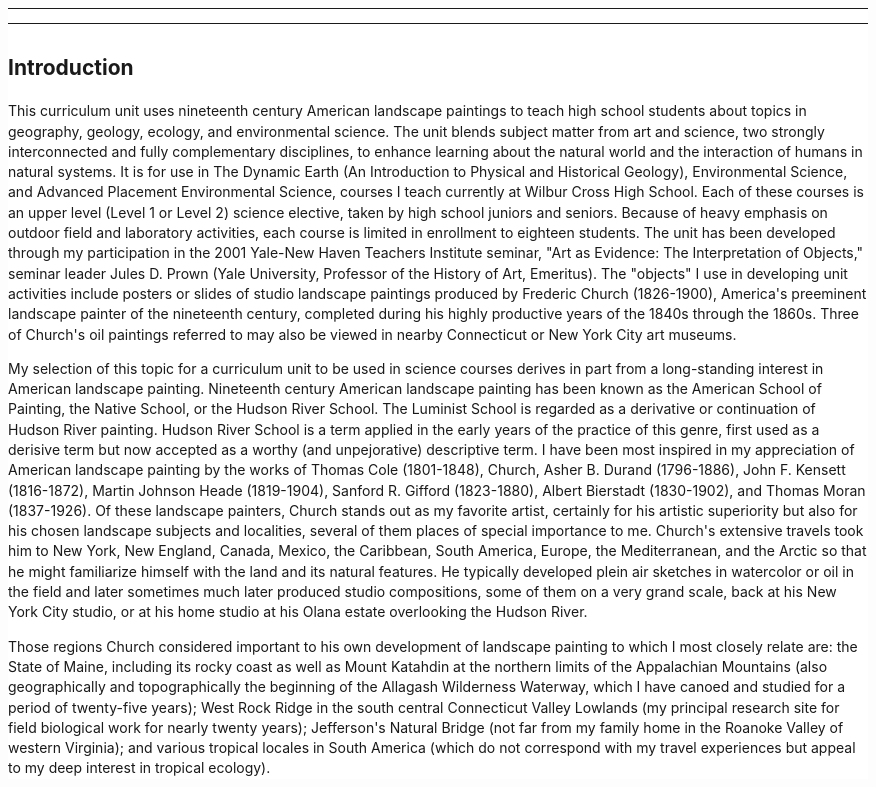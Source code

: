 <hr/>
<hr/>
 <h2>
  Introduction
 </h2>
 <p>
  This curriculum unit uses nineteenth century American landscape paintings to teach high school students about topics in geography, geology, ecology, and environmental science. The unit blends subject matter from art and science, two strongly interconnected and fully complementary disciplines, to enhance learning about the natural world and the interaction of humans in natural systems. It is for use in The Dynamic Earth (An Introduction to Physical and Historical Geology), Environmental Science, and Advanced Placement Environmental Science, courses I teach currently at Wilbur Cross High School. Each of these courses is an upper level (Level 1 or Level 2) science elective, taken by high school juniors and seniors. Because of heavy emphasis on outdoor field and laboratory activities, each course is limited in enrollment to eighteen students. The unit has been developed through my participation in the 2001 Yale-New Haven Teachers Institute seminar, "Art as Evidence: The Interpretation of Objects," seminar leader Jules D. Prown (Yale University, Professor of the History of Art, Emeritus). The "objects" I use in developing unit activities include posters or slides of studio landscape paintings produced by Frederic Church (1826-1900), America's preeminent landscape painter of the nineteenth century, completed during his highly productive years of the 1840s through the 1860s. Three of Church's oil paintings referred to may also be viewed in nearby Connecticut or New York City art museums.
 </p>
 <p>
  My selection of this topic for a curriculum unit to be used in science courses derives in part from a long-standing interest in American landscape painting. Nineteenth century American landscape painting has been known as the American School of Painting, the Native School, or the Hudson River School. The Luminist School is regarded as a derivative or continuation of Hudson River painting. Hudson River School is a term applied in the early years of the practice of this genre, first used as a derisive term but now accepted as a worthy (and unpejorative) descriptive term. I have been most inspired in my appreciation of American landscape painting by the works of Thomas Cole (1801-1848), Church, Asher B. Durand (1796-1886), John F. Kensett (1816-1872), Martin Johnson Heade (1819-1904), Sanford R. Gifford (1823-1880), Albert Bierstadt (1830-1902), and Thomas Moran (1837-1926). Of these landscape painters, Church stands out as my favorite artist, certainly for his artistic superiority but also for his chosen landscape subjects and localities, several of them places of special importance to me. Church's extensive travels took him to New York, New England, Canada, Mexico, the Caribbean, South America, Europe, the Mediterranean, and the Arctic so that he might familiarize himself with the land and its natural features. He typically developed plein air sketches in watercolor or oil in the field and later  sometimes much later  produced studio compositions, some of them on a very grand scale, back at his New York City studio, or at his home studio at his Olana estate overlooking the Hudson River.
 </p>
<p>
  Those regions Church considered important to his own development of landscape painting to which I most closely relate are: the State of Maine, including its rocky coast as well as Mount Katahdin at the northern limits of the Appalachian Mountains (also geographically and topographically the beginning of the Allagash Wilderness Waterway, which I have canoed and studied for a period of twenty-five years); West Rock Ridge in the south central Connecticut Valley Lowlands (my principal research site for field biological work for nearly twenty years); Jefferson's Natural Bridge (not far from my family home in the Roanoke Valley of western Virginia); and various tropical locales in South America (which do not correspond with my travel experiences but appeal to my deep interest in tropical ecology).
 </p>
<p>